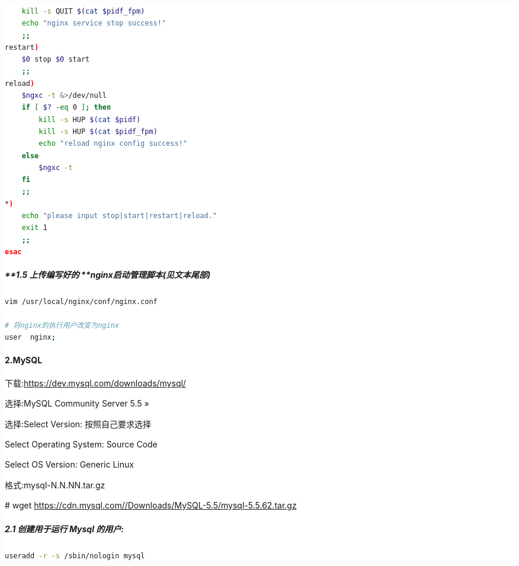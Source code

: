 ```bash
	kill -s QUIT $(cat $pidf_fpm)
	echo "nginx service stop success!"
	;;
restart)
	$0 stop $0 start
	;;
reload)
	$ngxc -t &>/dev/null
	if [ $? -eq 0 ]; then
		kill -s HUP $(cat $pidf)
		kill -s HUP $(cat $pidf_fpm)
		echo "reload nginx config success!"
	else
		$ngxc -t
	fi
	;;
*)
	echo "please input stop|start|restart|reload."
	exit 1
	;;
esac
```

##### **1.5 上传编写好的 **nginx启动管理脚本(见文本尾部) 

```bash
vim /usr/local/nginx/conf/nginx.conf

# 将nginx的执行用户改变为nginx
user  nginx;

```



#### 2.MySQL 

下载:https://dev.mysql.com/downloads/mysql/ 

选择:MySQL Community Server 5.5 » 

选择:Select Version: 按照自己要求选择 

Select Operating System: Source Code 

Select OS Version: Generic Linux 

格式:mysql-N.N.NN.tar.gz 

\# wget https://cdn.mysql.com//Downloads/MySQL-5.5/mysql-5.5.62.tar.gz 

##### **2.1** 创建用于运行 **Mysql** 的用户:

```bash
useradd -r -s /sbin/nologin mysql 
```
